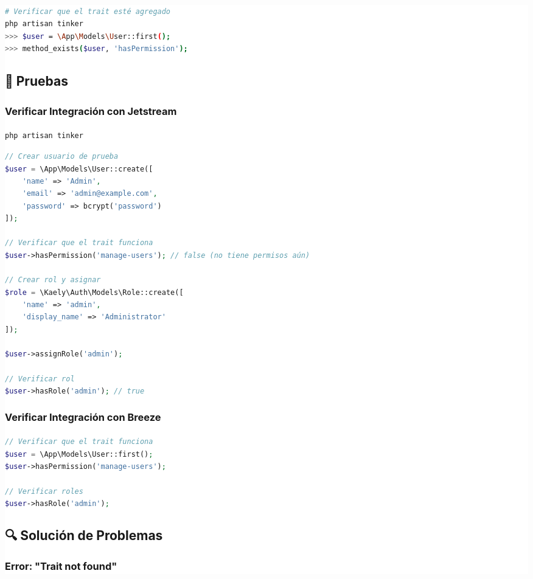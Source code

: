 ```bash
# Verificar que el trait esté agregado
php artisan tinker
>>> $user = \App\Models\User::first();
>>> method_exists($user, 'hasPermission');
```

## 🧪 Pruebas

### Verificar Integración con Jetstream

```bash
php artisan tinker
```

```php
// Crear usuario de prueba
$user = \App\Models\User::create([
    'name' => 'Admin',
    'email' => 'admin@example.com',
    'password' => bcrypt('password')
]);

// Verificar que el trait funciona
$user->hasPermission('manage-users'); // false (no tiene permisos aún)

// Crear rol y asignar
$role = \Kaely\Auth\Models\Role::create([
    'name' => 'admin',
    'display_name' => 'Administrator'
]);

$user->assignRole('admin');

// Verificar rol
$user->hasRole('admin'); // true
```

### Verificar Integración con Breeze

```php
// Verificar que el trait funciona
$user = \App\Models\User::first();
$user->hasPermission('manage-users');

// Verificar roles
$user->hasRole('admin');
```

## 🔍 Solución de Problemas

### Error: "Trait not found"
